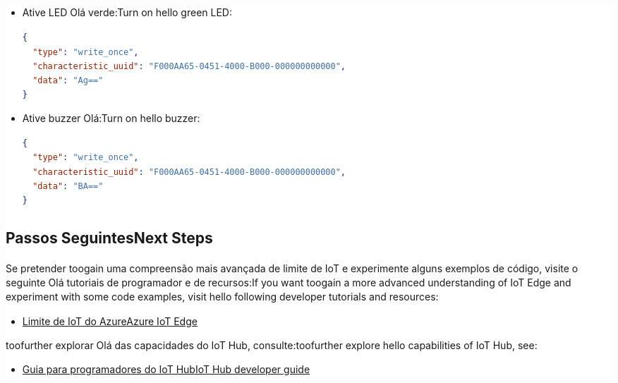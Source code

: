 * <span data-ttu-id="d7bd3-267">Ative LED Olá verde:</span><span class="sxs-lookup"><span data-stu-id="d7bd3-267">Turn on hello green LED:</span></span>

    ```json
    {
      "type": "write_once",
      "characteristic_uuid": "F000AA65-0451-4000-B000-000000000000",
      "data": "Ag=="
    }
    ```

* <span data-ttu-id="d7bd3-268">Ative buzzer Olá:</span><span class="sxs-lookup"><span data-stu-id="d7bd3-268">Turn on hello buzzer:</span></span>

    ```json
    {
      "type": "write_once",
      "characteristic_uuid": "F000AA65-0451-4000-B000-000000000000",
      "data": "BA=="
    }
    ```

## <a name="next-steps"></a><span data-ttu-id="d7bd3-269">Passos Seguintes</span><span class="sxs-lookup"><span data-stu-id="d7bd3-269">Next Steps</span></span>

<span data-ttu-id="d7bd3-270">Se pretender toogain uma compreensão mais avançada de limite de IoT e experimente alguns exemplos de código, visite o seguinte Olá tutoriais de programador e de recursos:</span><span class="sxs-lookup"><span data-stu-id="d7bd3-270">If you want toogain a more advanced understanding of IoT Edge and experiment with some code examples, visit hello following developer tutorials and resources:</span></span>

* <span data-ttu-id="d7bd3-271">[Limite de IoT do Azure][lnk-sdk]</span><span class="sxs-lookup"><span data-stu-id="d7bd3-271">[Azure IoT Edge][lnk-sdk]</span></span>

<span data-ttu-id="d7bd3-272">toofurther explorar Olá das capacidades do IoT Hub, consulte:</span><span class="sxs-lookup"><span data-stu-id="d7bd3-272">toofurther explore hello capabilities of IoT Hub, see:</span></span>

* <span data-ttu-id="d7bd3-273">[Guia para programadores do IoT Hub][lnk-devguide]</span><span class="sxs-lookup"><span data-stu-id="d7bd3-273">[IoT Hub developer guide][lnk-devguide]</span></span>


[lnk-ble-samplecode]: https://github.com/Azure/iot-edge/tree/master/samples/ble_gateway
[lnk-free-trial]: https://azure.microsoft.com/pricing/free-trial/
[lnk-explorer-tools]: https://github.com/Azure/azure-iot-sdks/blob/master/doc/manage_iot_hub.md
[lnk-sdk]: https://github.com/Azure/iot-edge/
[lnk-noobs]: https://www.raspberrypi.org/documentation/installation/noobs.md
[lnk-raspbian]: https://www.raspberrypi.org/downloads/raspbian/
[lnk-devguide]: iot-hub-devguide.md
[lnk-create-hub]: iot-hub-create-through-portal.md 
[lnk-pi-ssh]: https://www.raspberrypi.org/documentation/remote-access/ssh/README.md
[lnk-ssh-windows]: https://www.raspberrypi.org/documentation/remote-access/ssh/windows.md
[lnk-ssh-linux]: https://www.raspberrypi.org/documentation/remote-access/ssh/unix.md
